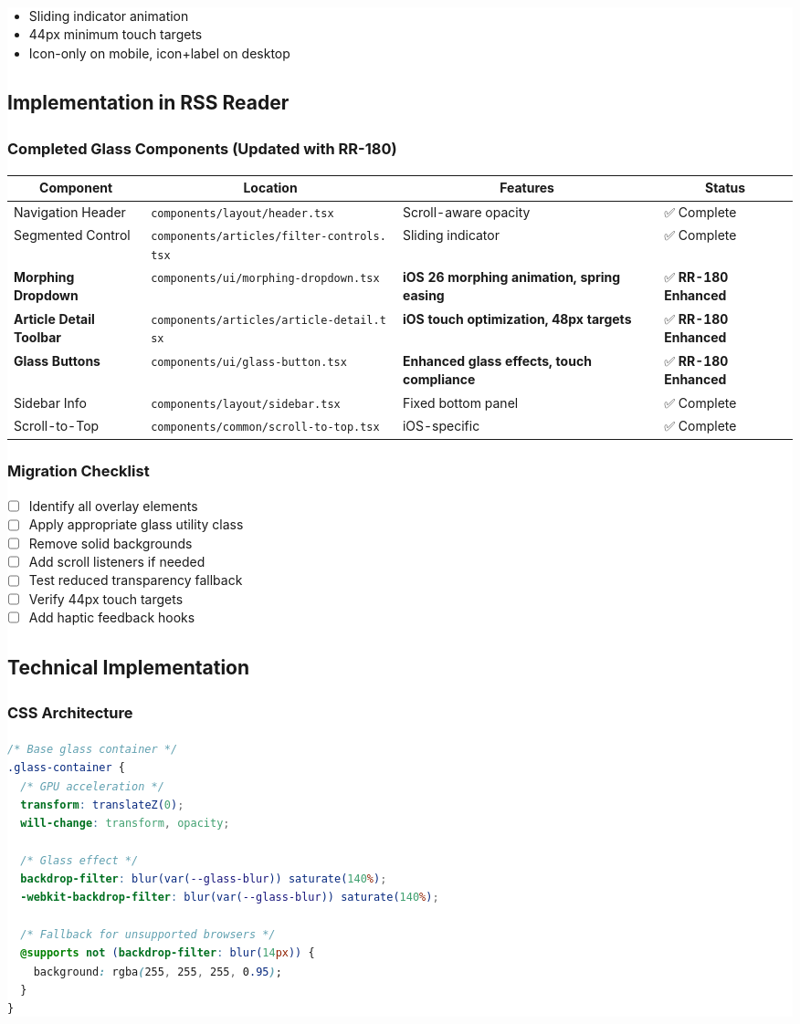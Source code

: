 - Sliding indicator animation
- 44px minimum touch targets
- Icon-only on mobile, icon+label on desktop

## Implementation in RSS Reader

### Completed Glass Components (Updated with RR-180)

| Component                  | Location                                  | Features                                     | Status                 |
| -------------------------- | ----------------------------------------- | -------------------------------------------- | ---------------------- |
| Navigation Header          | `components/layout/header.tsx`            | Scroll-aware opacity                         | ✅ Complete            |
| Segmented Control          | `components/articles/filter-controls.tsx` | Sliding indicator                            | ✅ Complete            |
| **Morphing Dropdown**      | `components/ui/morphing-dropdown.tsx`     | **iOS 26 morphing animation, spring easing** | ✅ **RR-180 Enhanced** |
| **Article Detail Toolbar** | `components/articles/article-detail.tsx`  | **iOS touch optimization, 48px targets**     | ✅ **RR-180 Enhanced** |
| **Glass Buttons**          | `components/ui/glass-button.tsx`          | **Enhanced glass effects, touch compliance** | ✅ **RR-180 Enhanced** |
| Sidebar Info               | `components/layout/sidebar.tsx`           | Fixed bottom panel                           | ✅ Complete            |
| Scroll-to-Top              | `components/common/scroll-to-top.tsx`     | iOS-specific                                 | ✅ Complete            |

### Migration Checklist

- [ ] Identify all overlay elements
- [ ] Apply appropriate glass utility class
- [ ] Remove solid backgrounds
- [ ] Add scroll listeners if needed
- [ ] Test reduced transparency fallback
- [ ] Verify 44px touch targets
- [ ] Add haptic feedback hooks

## Technical Implementation

### CSS Architecture

```css
/* Base glass container */
.glass-container {
  /* GPU acceleration */
  transform: translateZ(0);
  will-change: transform, opacity;

  /* Glass effect */
  backdrop-filter: blur(var(--glass-blur)) saturate(140%);
  -webkit-backdrop-filter: blur(var(--glass-blur)) saturate(140%);

  /* Fallback for unsupported browsers */
  @supports not (backdrop-filter: blur(14px)) {
    background: rgba(255, 255, 255, 0.95);
  }
}
```
